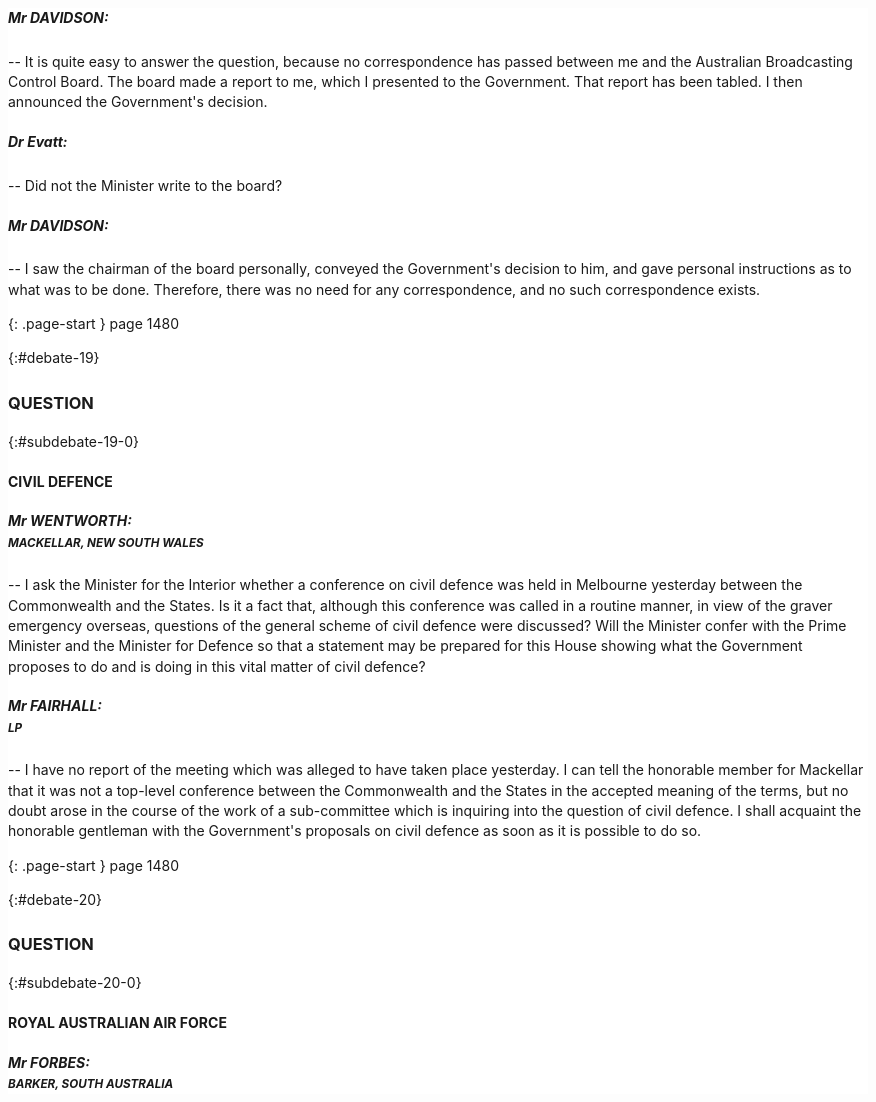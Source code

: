 ##### Mr DAVIDSON:

-- It is quite easy to answer the question, because no correspondence has passed between me and the Australian Broadcasting Control Board. The board made a report to me, which I presented to the Government. That report has been tabled. I then announced the Government's decision. 

##### Dr Evatt:

-- Did not the Minister write to the board? 

##### Mr DAVIDSON:

-- I saw the  chairman  of the board personally, conveyed the Government's decision to him, and gave personal instructions as to what was to be done. Therefore, there was no need for any correspondence, and no such correspondence exists. 

{: .page-start }
page 1480

{:#debate-19}
### QUESTION

{:#subdebate-19-0}
#### CIVIL DEFENCE

##### Mr WENTWORTH:<br><small class="text-muted">MACKELLAR, NEW SOUTH WALES</small>

-- I ask the Minister for the Interior whether a conference on civil defence was held in Melbourne yesterday between the Commonwealth and the States. Is it a fact that, although this conference was called in a routine manner, in view of the graver emergency overseas, questions of the general scheme of civil defence were discussed? Will the Minister confer with the Prime Minister and the Minister for Defence so that a statement may be prepared for this House showing what the Government proposes to do and is doing in this vital matter of civil defence? 

##### Mr FAIRHALL:<br><small class="text-muted">LP</small>

-- I have no report of the meeting which was alleged to have taken place yesterday. I can tell the honorable member for Mackellar that it was not a top-level conference between the Commonwealth and the States in the accepted meaning of the terms, but no doubt arose in the course of the work of a sub-committee which is inquiring into the question of civil defence. I shall acquaint the honorable gentleman with the Government's proposals on civil defence as soon as it is possible to do so. 

{: .page-start }
page 1480

{:#debate-20}
### QUESTION

{:#subdebate-20-0}
#### ROYAL AUSTRALIAN AIR FORCE

##### Mr FORBES:<br><small class="text-muted">BARKER, SOUTH AUSTRALIA</small>
